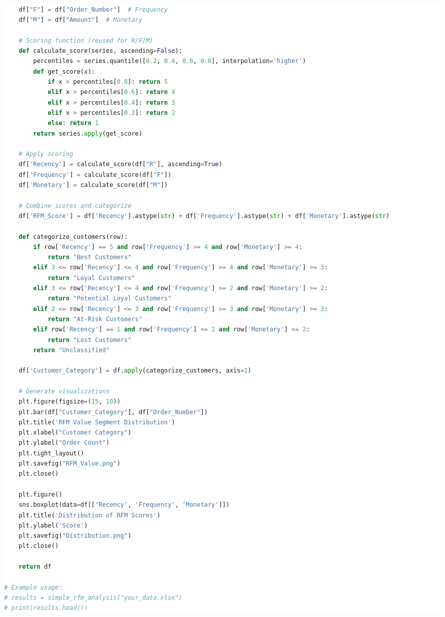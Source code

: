 ``` python
    df["F"] = df["Order_Number"]  # Frequency
    df["M"] = df["Amount"]  # Monetary

    # Scoring function (reused for R/F/M)
    def calculate_score(series, ascending=False):
        percentiles = series.quantile([0.2, 0.4, 0.6, 0.8], interpolation='higher')
        def get_score(x):
            if x > percentiles[0.8]: return 5
            elif x > percentiles[0.6]: return 4
            elif x > percentiles[0.4]: return 3
            elif x > percentiles[0.2]: return 2
            else: return 1
        return series.apply(get_score)

    # Apply scoring
    df['Recency'] = calculate_score(df["R"], ascending=True)
    df['Frequency'] = calculate_score(df["F"])
    df['Monetary'] = calculate_score(df["M"])

    # Combine scores and categorize
    df['RFM_Score'] = df['Recency'].astype(str) + df['Frequency'].astype(str) + df['Monetary'].astype(str)
    
    def categorize_customers(row):
        if row['Recency'] == 5 and row['Frequency'] >= 4 and row['Monetary'] >= 4:
            return "Best Customers"
        elif 3 <= row['Recency'] <= 4 and row['Frequency'] >= 4 and row['Monetary'] >= 3:
            return "Loyal Customers"
        elif 3 <= row['Recency'] <= 4 and row['Frequency'] >= 2 and row['Monetary'] >= 2:
            return "Potential Loyal Customers"
        elif 2 <= row['Recency'] <= 3 and row['Frequency'] >= 3 and row['Monetary'] >= 3:
            return "At-Risk Customers"
        elif row['Recency'] == 1 and row['Frequency'] <= 2 and row['Monetary'] <= 2:
            return "Lost Customers"
        return "Unclassified"
    
    df['Customer_Category'] = df.apply(categorize_customers, axis=1)

    # Generate visualizations
    plt.figure(figsize=(15, 10))
    plt.bar(df["Customer_Category"], df["Order_Number"]) 
    plt.title('RFM Value Segment Distribution')
    plt.xlabel("Customer Category")
    plt.ylabel("Order Count")
    plt.tight_layout()
    plt.savefig("RFM_Value.png")
    plt.close()
    
    plt.figure()
    sns.boxplot(data=df[['Recency', 'Frequency', 'Monetary']])
    plt.title('Distribution of RFM Scores')
    plt.ylabel('Score')
    plt.savefig("Distribution.png")
    plt.close()

    return df

# Example usage:
# results = simple_rfm_analysis("your_data.xlsx")
# print(results.head())

```